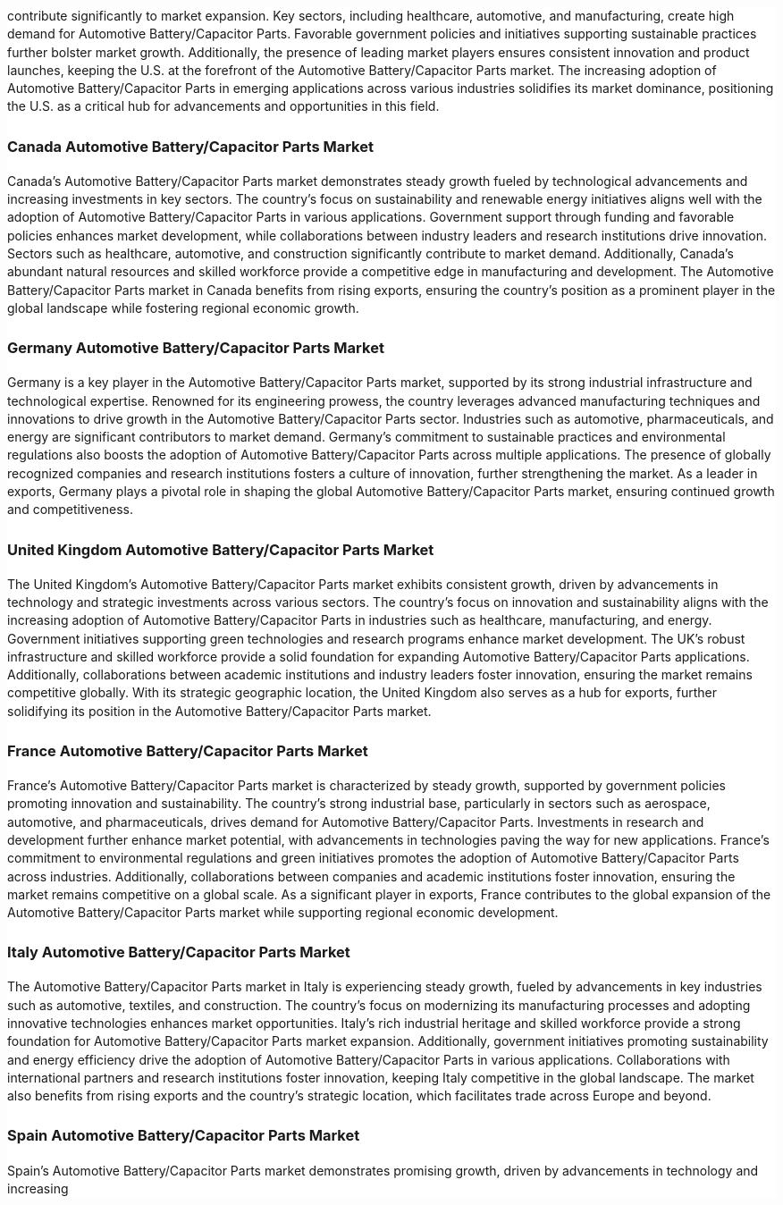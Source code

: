 contribute significantly to market expansion. Key sectors, including healthcare, automotive, and manufacturing, create high demand for Automotive Battery/Capacitor Parts. Favorable government policies and initiatives supporting sustainable practices further bolster market growth. Additionally, the presence of leading market players ensures consistent innovation and product launches, keeping the U.S. at the forefront of the Automotive Battery/Capacitor Parts market. The increasing adoption of Automotive Battery/Capacitor Parts in emerging applications across various industries solidifies its market dominance, positioning the U.S. as a critical hub for advancements and opportunities in this field.</p><h3>Canada Automotive Battery/Capacitor Parts Market</h3><p>Canada&rsquo;s Automotive Battery/Capacitor Parts market demonstrates steady growth fueled by technological advancements and increasing investments in key sectors. The country&rsquo;s focus on sustainability and renewable energy initiatives aligns well with the adoption of Automotive Battery/Capacitor Parts in various applications. Government support through funding and favorable policies enhances market development, while collaborations between industry leaders and research institutions drive innovation. Sectors such as healthcare, automotive, and construction significantly contribute to market demand. Additionally, Canada&rsquo;s abundant natural resources and skilled workforce provide a competitive edge in manufacturing and development. The Automotive Battery/Capacitor Parts market in Canada benefits from rising exports, ensuring the country&rsquo;s position as a prominent player in the global landscape while fostering regional economic growth.</p><h3>Germany Automotive Battery/Capacitor Parts Market</h3><p>Germany is a key player in the Automotive Battery/Capacitor Parts market, supported by its strong industrial infrastructure and technological expertise. Renowned for its engineering prowess, the country leverages advanced manufacturing techniques and innovations to drive growth in the Automotive Battery/Capacitor Parts sector. Industries such as automotive, pharmaceuticals, and energy are significant contributors to market demand. Germany&rsquo;s commitment to sustainable practices and environmental regulations also boosts the adoption of Automotive Battery/Capacitor Parts across multiple applications. The presence of globally recognized companies and research institutions fosters a culture of innovation, further strengthening the market. As a leader in exports, Germany plays a pivotal role in shaping the global Automotive Battery/Capacitor Parts market, ensuring continued growth and competitiveness.</p><h3>United Kingdom Automotive Battery/Capacitor Parts Market</h3><p>The United Kingdom&rsquo;s Automotive Battery/Capacitor Parts market exhibits consistent growth, driven by advancements in technology and strategic investments across various sectors. The country&rsquo;s focus on innovation and sustainability aligns with the increasing adoption of Automotive Battery/Capacitor Parts in industries such as healthcare, manufacturing, and energy. Government initiatives supporting green technologies and research programs enhance market development. The UK&rsquo;s robust infrastructure and skilled workforce provide a solid foundation for expanding Automotive Battery/Capacitor Parts applications. Additionally, collaborations between academic institutions and industry leaders foster innovation, ensuring the market remains competitive globally. With its strategic geographic location, the United Kingdom also serves as a hub for exports, further solidifying its position in the Automotive Battery/Capacitor Parts market.</p><h3>France Automotive Battery/Capacitor Parts Market</h3><p>France&rsquo;s Automotive Battery/Capacitor Parts market is characterized by steady growth, supported by government policies promoting innovation and sustainability. The country&rsquo;s strong industrial base, particularly in sectors such as aerospace, automotive, and pharmaceuticals, drives demand for Automotive Battery/Capacitor Parts. Investments in research and development further enhance market potential, with advancements in technologies paving the way for new applications. France&rsquo;s commitment to environmental regulations and green initiatives promotes the adoption of Automotive Battery/Capacitor Parts across industries. Additionally, collaborations between companies and academic institutions foster innovation, ensuring the market remains competitive on a global scale. As a significant player in exports, France contributes to the global expansion of the Automotive Battery/Capacitor Parts market while supporting regional economic development.</p><h3>Italy Automotive Battery/Capacitor Parts Market</h3><p>The Automotive Battery/Capacitor Parts market in Italy is experiencing steady growth, fueled by advancements in key industries such as automotive, textiles, and construction. The country&rsquo;s focus on modernizing its manufacturing processes and adopting innovative technologies enhances market opportunities. Italy&rsquo;s rich industrial heritage and skilled workforce provide a strong foundation for Automotive Battery/Capacitor Parts market expansion. Additionally, government initiatives promoting sustainability and energy efficiency drive the adoption of Automotive Battery/Capacitor Parts in various applications. Collaborations with international partners and research institutions foster innovation, keeping Italy competitive in the global landscape. The market also benefits from rising exports and the country&rsquo;s strategic location, which facilitates trade across Europe and beyond.</p><h3>Spain Automotive Battery/Capacitor Parts Market</h3><p>Spain&rsquo;s Automotive Battery/Capacitor Parts market demonstrates promising growth, driven by advancements in technology and increasing